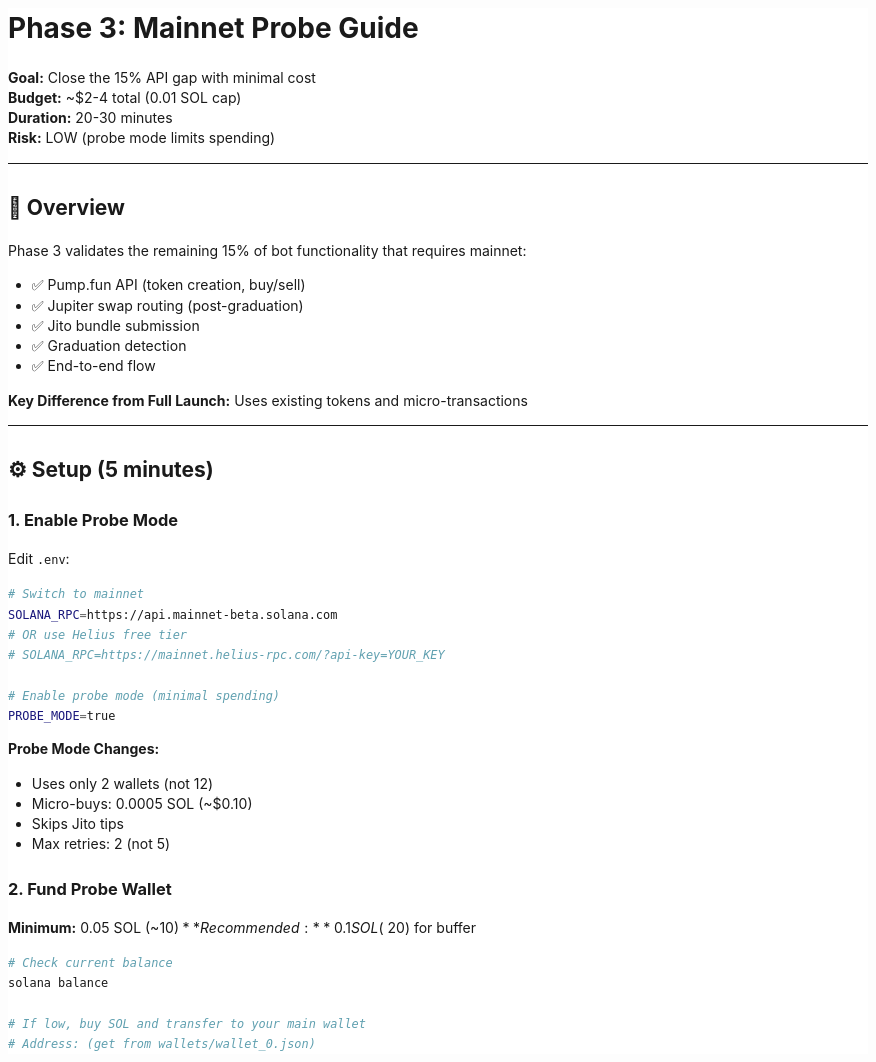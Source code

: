 # Phase 3: Mainnet Probe Guide

**Goal:** Close the 15% API gap with minimal cost  
**Budget:** ~$2-4 total (0.01 SOL cap)  
**Duration:** 20-30 minutes  
**Risk:** LOW (probe mode limits spending)

---

## 🎯 Overview

Phase 3 validates the remaining 15% of bot functionality that requires mainnet:
- ✅ Pump.fun API (token creation, buy/sell)
- ✅ Jupiter swap routing (post-graduation)
- ✅ Jito bundle submission
- ✅ Graduation detection
- ✅ End-to-end flow

**Key Difference from Full Launch:** Uses existing tokens and micro-transactions

---

## ⚙️ Setup (5 minutes)

### 1. Enable Probe Mode

Edit `.env`:
```bash
# Switch to mainnet
SOLANA_RPC=https://api.mainnet-beta.solana.com
# OR use Helius free tier
# SOLANA_RPC=https://mainnet.helius-rpc.com/?api-key=YOUR_KEY

# Enable probe mode (minimal spending)
PROBE_MODE=true
```

**Probe Mode Changes:**
- Uses only 2 wallets (not 12)
- Micro-buys: 0.0005 SOL (~$0.10)
- Skips Jito tips
- Max retries: 2 (not 5)

### 2. Fund Probe Wallet

**Minimum:** 0.05 SOL (~$10)  
**Recommended:** 0.1 SOL (~$20) for buffer

```bash
# Check current balance
solana balance

# If low, buy SOL and transfer to your main wallet
# Address: (get from wallets/wallet_0.json)
```
